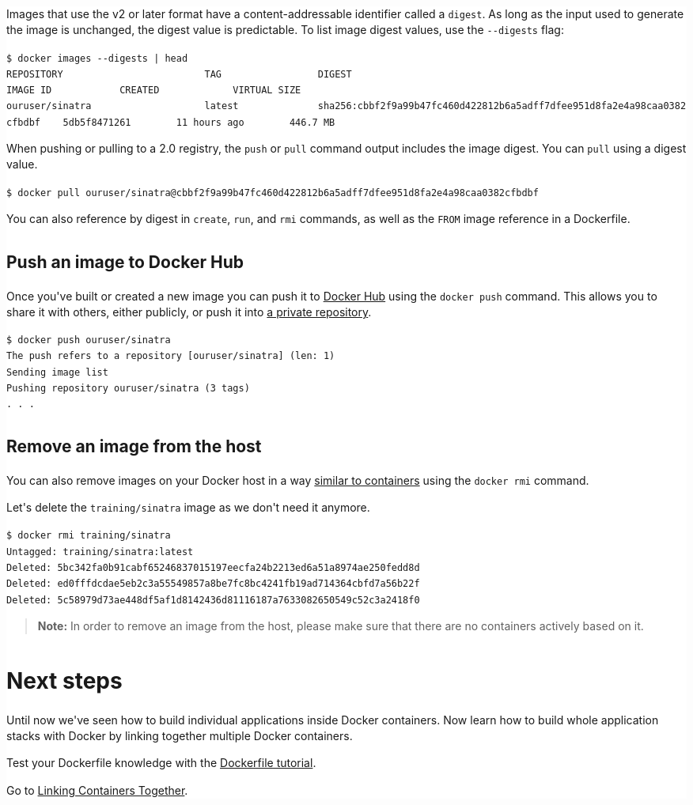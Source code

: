 Images that use the v2 or later format have a content-addressable identifier
called a `digest`. As long as the input used to generate the image is
unchanged, the digest value is predictable. To list image digest values, use
the `--digests` flag:

    $ docker images --digests | head
    REPOSITORY                         TAG                 DIGEST                                                                     IMAGE ID            CREATED             VIRTUAL SIZE
    ouruser/sinatra                    latest              sha256:cbbf2f9a99b47fc460d422812b6a5adff7dfee951d8fa2e4a98caa0382cfbdbf    5db5f8471261        11 hours ago        446.7 MB

When pushing or pulling to a 2.0 registry, the `push` or `pull` command
output includes the image digest. You can `pull` using a digest value.

    $ docker pull ouruser/sinatra@cbbf2f9a99b47fc460d422812b6a5adff7dfee951d8fa2e4a98caa0382cfbdbf

You can also reference by digest in `create`, `run`, and `rmi` commands, as well as the
`FROM` image reference in a Dockerfile.

## Push an image to Docker Hub

Once you've built or created a new image you can push it to [Docker
Hub](https://hub.docker.com) using the `docker push` command. This
allows you to share it with others, either publicly, or push it into [a
private repository](https://registry.hub.docker.com/plans/).

    $ docker push ouruser/sinatra
    The push refers to a repository [ouruser/sinatra] (len: 1)
    Sending image list
    Pushing repository ouruser/sinatra (3 tags)
    . . .

## Remove an image from the host

You can also remove images on your Docker host in a way [similar to
containers](
/userguide/usingdocker) using the `docker rmi` command.

Let's delete the `training/sinatra` image as we don't need it anymore.

    $ docker rmi training/sinatra
    Untagged: training/sinatra:latest
    Deleted: 5bc342fa0b91cabf65246837015197eecfa24b2213ed6a51a8974ae250fedd8d
    Deleted: ed0fffdcdae5eb2c3a55549857a8be7fc8bc4241fb19ad714364cbfd7a56b22f
    Deleted: 5c58979d73ae448df5af1d8142436d81116187a7633082650549c52c3a2418f0

> **Note:** In order to remove an image from the host, please make sure
> that there are no containers actively based on it.

# Next steps

Until now we've seen how to build individual applications inside Docker
containers. Now learn how to build whole application stacks with Docker
by linking together multiple Docker containers.

Test your Dockerfile knowledge with the
[Dockerfile tutorial](/docs/userguide/level1.md).

Go to [Linking Containers Together](/docs/userguide/dockerlinks.md).


